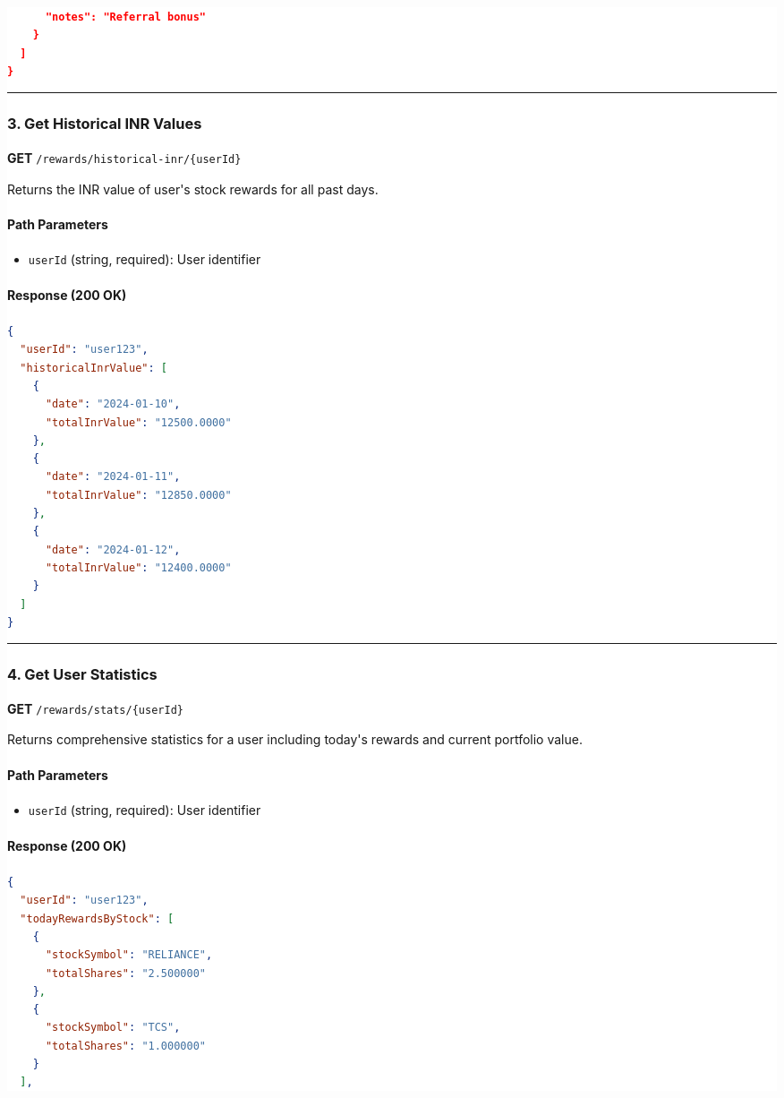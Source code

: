 ```json
      "notes": "Referral bonus"
    }
  ]
}
```

---

### 3. Get Historical INR Values

**GET** `/rewards/historical-inr/{userId}`

Returns the INR value of user's stock rewards for all past days.

#### Path Parameters

- `userId` (string, required): User identifier

#### Response (200 OK)

```json
{
  "userId": "user123",
  "historicalInrValue": [
    {
      "date": "2024-01-10",
      "totalInrValue": "12500.0000"
    },
    {
      "date": "2024-01-11",
      "totalInrValue": "12850.0000"
    },
    {
      "date": "2024-01-12",
      "totalInrValue": "12400.0000"
    }
  ]
}
```

---

### 4. Get User Statistics

**GET** `/rewards/stats/{userId}`

Returns comprehensive statistics for a user including today's rewards and current portfolio value.

#### Path Parameters

- `userId` (string, required): User identifier

#### Response (200 OK)

```json
{
  "userId": "user123",
  "todayRewardsByStock": [
    {
      "stockSymbol": "RELIANCE",
      "totalShares": "2.500000"
    },
    {
      "stockSymbol": "TCS",
      "totalShares": "1.000000"
    }
  ],
```